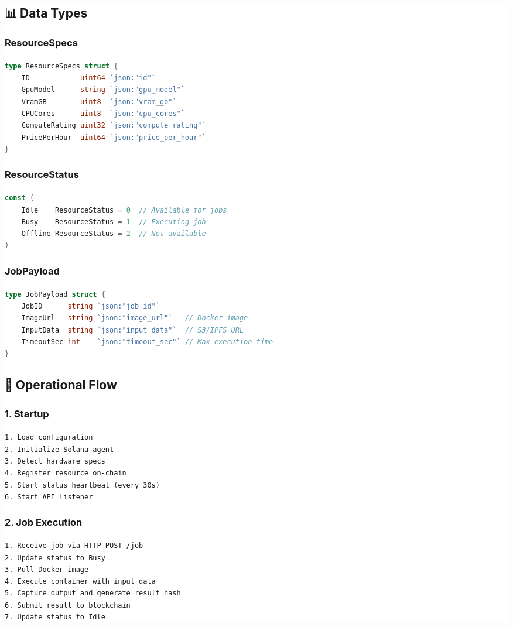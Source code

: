 ## 📊 Data Types

### ResourceSpecs
```go
type ResourceSpecs struct {
    ID            uint64 `json:"id"`
    GpuModel      string `json:"gpu_model"`
    VramGB        uint8  `json:"vram_gb"`
    CPUCores      uint8  `json:"cpu_cores"`
    ComputeRating uint32 `json:"compute_rating"`
    PricePerHour  uint64 `json:"price_per_hour"`
}
```

### ResourceStatus
```go
const (
    Idle    ResourceStatus = 0  // Available for jobs
    Busy    ResourceStatus = 1  // Executing job
    Offline ResourceStatus = 2  // Not available
)
```

### JobPayload
```go
type JobPayload struct {
    JobID      string `json:"job_id"`
    ImageUrl   string `json:"image_url"`   // Docker image
    InputData  string `json:"input_data"`  // S3/IPFS URL
    TimeoutSec int    `json:"timeout_sec"` // Max execution time
}
```

## 🔄 Operational Flow

### 1. Startup
```
1. Load configuration
2. Initialize Solana agent
3. Detect hardware specs
4. Register resource on-chain
5. Start status heartbeat (every 30s)
6. Start API listener
```

### 2. Job Execution
```
1. Receive job via HTTP POST /job
2. Update status to Busy
3. Pull Docker image
4. Execute container with input data
5. Capture output and generate result hash
6. Submit result to blockchain
7. Update status to Idle
```
